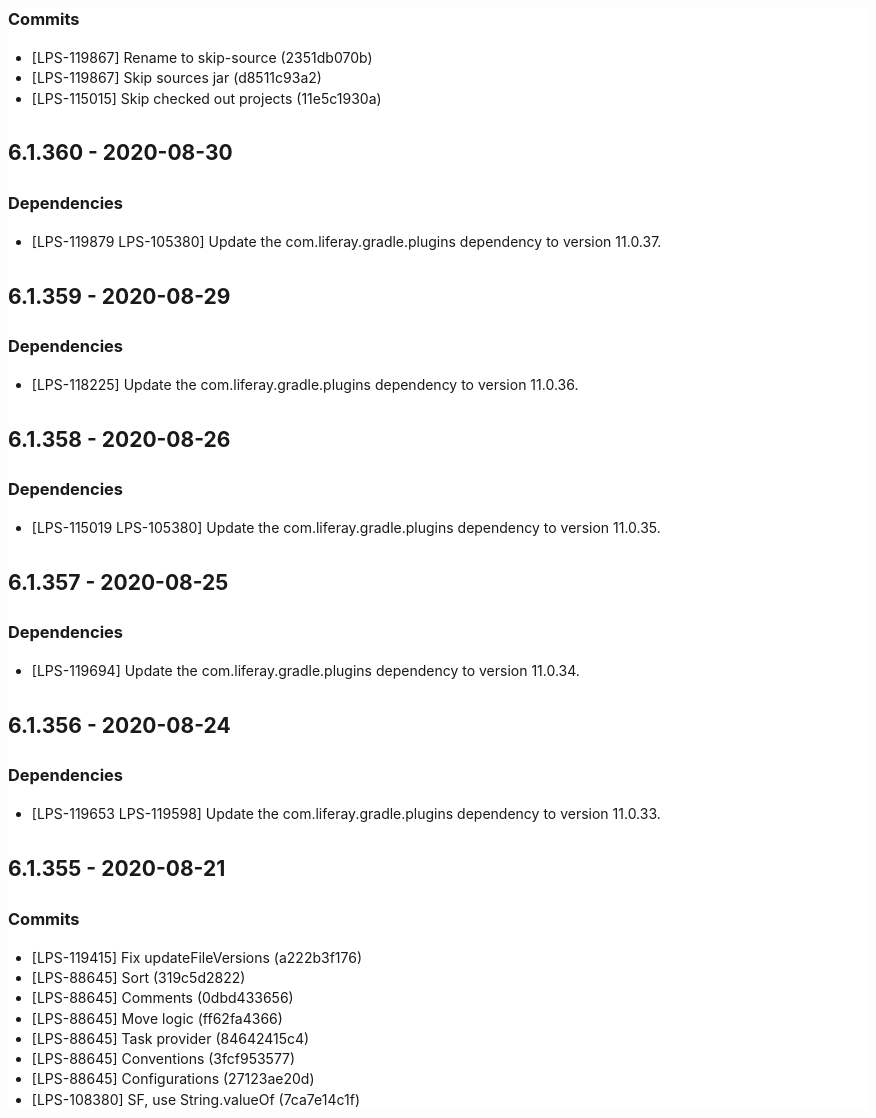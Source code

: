 ### Commits
- [LPS-119867] Rename to skip-source (2351db070b)
- [LPS-119867] Skip sources jar (d8511c93a2)
- [LPS-115015] Skip checked out projects (11e5c1930a)

## 6.1.360 - 2020-08-30

### Dependencies
- [LPS-119879 LPS-105380] Update the com.liferay.gradle.plugins dependency to
version 11.0.37.

## 6.1.359 - 2020-08-29

### Dependencies
- [LPS-118225] Update the com.liferay.gradle.plugins dependency to version
11.0.36.

## 6.1.358 - 2020-08-26

### Dependencies
- [LPS-115019 LPS-105380] Update the com.liferay.gradle.plugins dependency to
version 11.0.35.

## 6.1.357 - 2020-08-25

### Dependencies
- [LPS-119694] Update the com.liferay.gradle.plugins dependency to version
11.0.34.

## 6.1.356 - 2020-08-24

### Dependencies
- [LPS-119653 LPS-119598] Update the com.liferay.gradle.plugins dependency to
version 11.0.33.

## 6.1.355 - 2020-08-21

### Commits
- [LPS-119415] Fix updateFileVersions (a222b3f176)
- [LPS-88645] Sort (319c5d2822)
- [LPS-88645] Comments (0dbd433656)
- [LPS-88645] Move logic (ff62fa4366)
- [LPS-88645] Task provider (84642415c4)
- [LPS-88645] Conventions (3fcf953577)
- [LPS-88645] Configurations (27123ae20d)
- [LPS-108380] SF, use String.valueOf (7ca7e14c1f)
